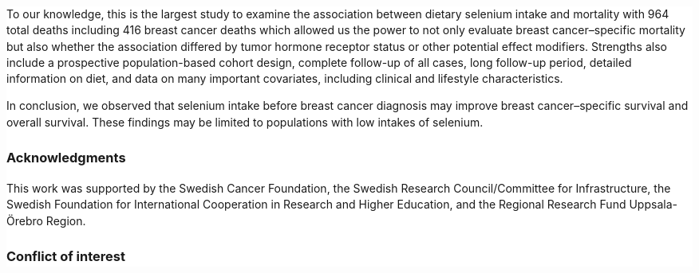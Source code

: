 To our knowledge, this is the largest study to examine the association between dietary selenium intake and mortality with 964 total deaths including 416 breast cancer deaths which allowed us the power to not only evaluate breast cancer–specific mortality but also whether the association differed by tumor hormone receptor status or other potential effect modifiers. Strengths also include a prospective population-based cohort design, complete follow-up of all cases, long follow-up period, detailed information on diet, and data on many important covariates, including clinical and lifestyle characteristics.

In conclusion, we observed that selenium intake before breast cancer diagnosis may improve breast cancer–specific survival and overall survival. These findings may be limited to populations with low intakes of selenium.

### Acknowledgments

This work was supported by the Swedish Cancer Foundation, the Swedish Research Council/Committee for Infrastructure, the Swedish Foundation for International Cooperation in Research and Higher Education, and the Regional Research Fund Uppsala-Örebro Region.

### Conflict of interest

